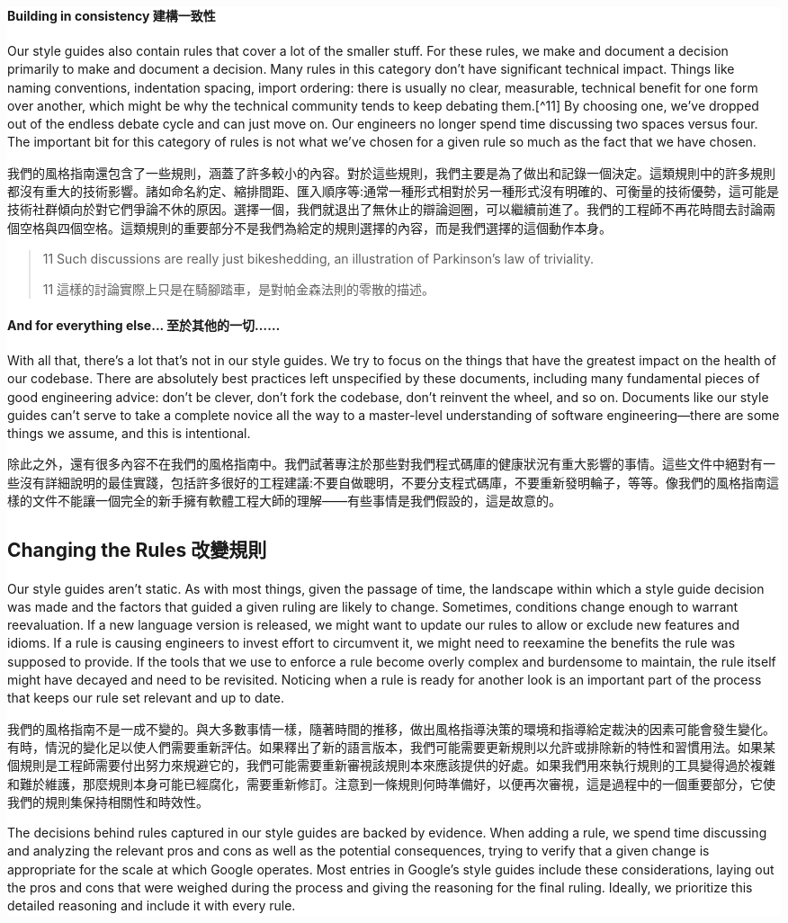 
#### Building in consistency  建構一致性

Our style guides also contain rules that cover a lot of the smaller stuff. For these rules, we make and document a decision primarily to make and document a decision. Many rules in this category don’t have significant technical impact. Things like naming conventions, indentation spacing, import ordering: there is usually no clear, measurable, technical benefit for one form over another, which might be why the technical community tends to keep debating them.[^11] By choosing one, we’ve dropped out of the endless debate cycle and can just move on. Our engineers no longer spend time discussing two spaces versus four. The important bit for this category of rules is not what we’ve chosen for a given rule so much as the fact that we have chosen.

我們的風格指南還包含了一些規則，涵蓋了許多較小的內容。對於這些規則，我們主要是為了做出和記錄一個決定。這類規則中的許多規則都沒有重大的技術影響。諸如命名約定、縮排間距、匯入順序等:通常一種形式相對於另一種形式沒有明確的、可衡量的技術優勢，這可能是技術社群傾向於對它們爭論不休的原因。選擇一個，我們就退出了無休止的辯論迴圈，可以繼續前進了。我們的工程師不再花時間去討論兩個空格與四個空格。這類規則的重要部分不是我們為給定的規則選擇的內容，而是我們選擇的這個動作本身。

> 11 Such discussions are really just bikeshedding, an illustration of Parkinson’s law of triviality.
>
> 11 這樣的討論實際上只是在騎腳踏車，是對帕金森法則的零散的描述。

#### And for everything else...   至於其他的一切……

With all that, there’s a lot that’s not in our style guides. We try to focus on the things that have the greatest impact on the health of our codebase. There are absolutely best practices left unspecified by these documents, including many fundamental pieces of good engineering advice: don’t be clever, don’t fork the codebase, don’t reinvent the wheel, and so on. Documents like our style guides can’t serve to take a complete novice all the way to a master-level understanding of software engineering—there are some things we assume, and this is intentional.

除此之外，還有很多內容不在我們的風格指南中。我們試著專注於那些對我們程式碼庫的健康狀況有重大影響的事情。這些文件中絕對有一些沒有詳細說明的最佳實踐，包括許多很好的工程建議:不要自做聰明，不要分支程式碼庫，不要重新發明輪子，等等。像我們的風格指南這樣的文件不能讓一個完全的新手擁有軟體工程大師的理解——有些事情是我們假設的，這是故意的。

## Changing the Rules  改變規則

Our style guides aren’t static. As with most things, given the passage of time, the landscape within which a style guide decision was made and the factors that guided a given ruling are likely to change. Sometimes, conditions change enough to warrant reevaluation. If a new language version is released, we might want to update our rules to allow or exclude new features and idioms. If a rule is causing engineers to invest effort to circumvent it, we might need to reexamine the benefits the rule was supposed to provide. If the tools that we use to enforce a rule become overly complex and burdensome to maintain, the rule itself might have decayed and need to be revisited. Noticing when a rule is ready for another look is an important part of the process that keeps our rule set relevant and up to date.

我們的風格指南不是一成不變的。與大多數事情一樣，隨著時間的推移，做出風格指導決策的環境和指導給定裁決的因素可能會發生變化。有時，情況的變化足以使人們需要重新評估。如果釋出了新的語言版本，我們可能需要更新規則以允許或排除新的特性和習慣用法。如果某個規則是工程師需要付出努力來規避它的，我們可能需要重新審視該規則本來應該提供的好處。如果我們用來執行規則的工具變得過於複雜和難於維護，那麼規則本身可能已經腐化，需要重新修訂。注意到一條規則何時準備好，以便再次審視，這是過程中的一個重要部分，它使我們的規則集保持相關性和時效性。

The decisions behind rules captured in our style guides are backed by evidence. When adding a rule, we spend time discussing and analyzing the relevant pros and cons as well as the potential consequences, trying to verify that a given change is appropriate for the scale at which Google operates. Most entries in Google’s style guides include these considerations, laying out the pros and cons that were weighed during the process and giving the reasoning for the final ruling. Ideally, we prioritize this detailed reasoning and include it with every rule.
